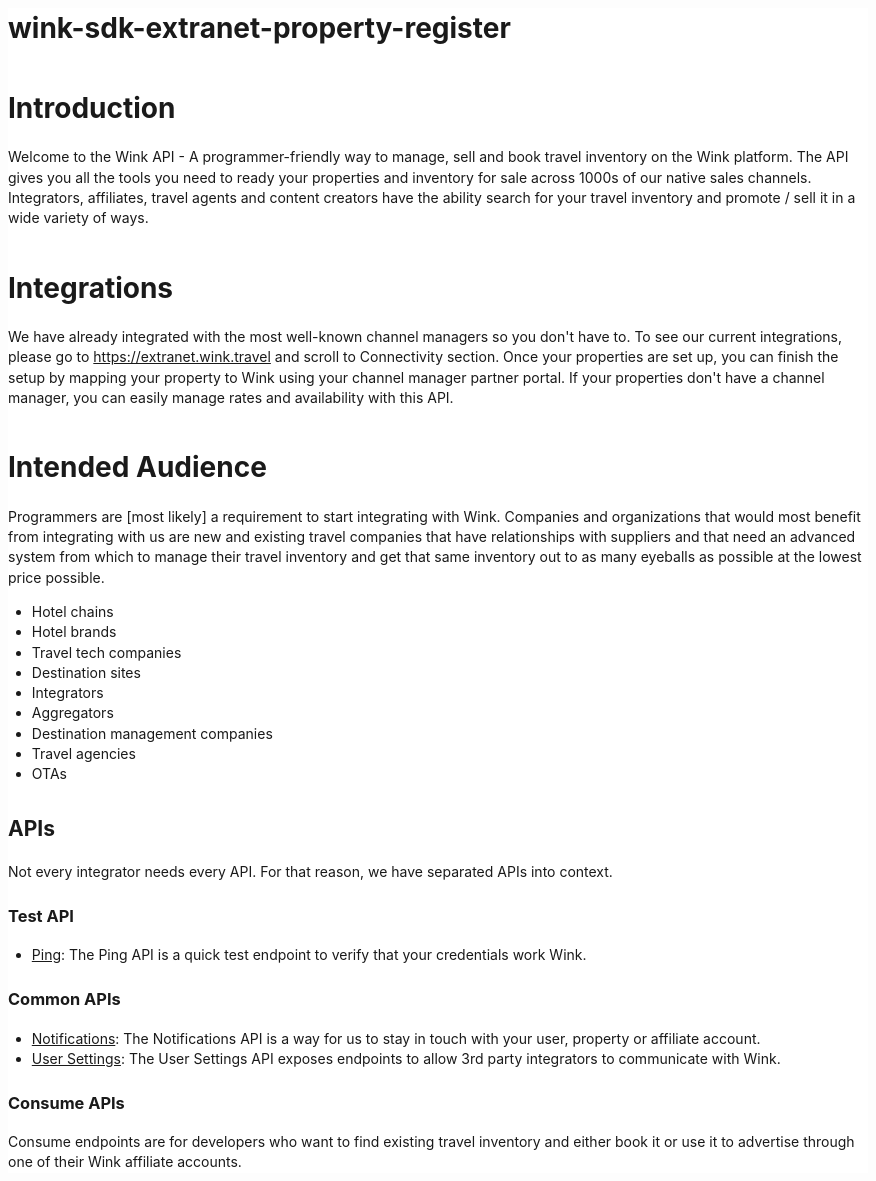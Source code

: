 # wink-sdk-extranet-property-register
 # Introduction
 Welcome to the Wink API - A programmer-friendly way to manage, sell and book travel inventory on the Wink platform. The API gives you all the tools you need to ready your properties and inventory for sale across 1000s of our native sales channels.
 Integrators, affiliates, travel agents and content creators have the ability search for your travel inventory and promote / sell it in a wide variety of ways.

 # Integrations
 We have already integrated with the most well-known channel managers so you don't have to. To see our current integrations, please go to https://extranet.wink.travel and scroll to Connectivity section. Once your properties are set up, you can finish the setup by mapping your property to Wink using your channel manager partner portal. If your properties don't have a channel manager, you can easily manage rates and availability with this API.

 # Intended Audience
 Programmers are [most likely] a requirement to start integrating with Wink. Companies and organizations that would most benefit from integrating with us are new and existing travel companies that have relationships with suppliers and that need an advanced system from which to manage their travel inventory and get that same inventory out to as many eyeballs as possible at the lowest price possible.
 - Hotel chains
 - Hotel brands
 - Travel tech companies
 - Destination sites
 - Integrators
 - Aggregators
 - Destination management companies
 - Travel agencies
 - OTAs

 ## APIs
 Not every integrator needs every API. For that reason, we have separated APIs into context.

### Test API

 - [Ping](/ping): The Ping API is a quick test endpoint to verify that your credentials work Wink.

### Common APIs

- [Notifications](/notifications): The Notifications API is a way for us to stay in touch with your user, property or affiliate account.
- [User Settings](/user-settings): The User Settings API exposes endpoints to allow 3rd party integrators to communicate with Wink.

### Consume APIs
Consume endpoints are for developers who want to find existing travel inventory and either book it or use it to advertise through one of their Wink affiliate accounts.
